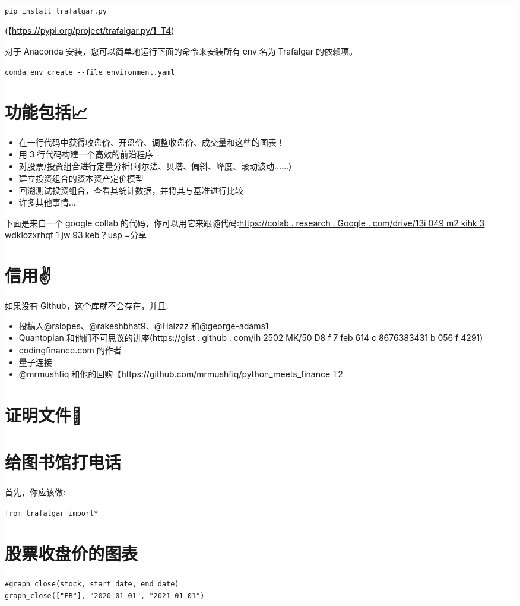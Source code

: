 ```
pip install trafalgar.py
```

(【https://pypi.org/project/trafalgar.py/】T4)

对于 Anaconda 安装，您可以简单地运行下面的命令来安装所有 env 名为 Trafalgar 的依赖项。

```
conda env create --file environment.yaml
```

# 功能包括📈

*   在一行代码中获得收盘价、开盘价、调整收盘价、成交量和这些的图表！
*   用 3 行代码构建一个高效的前沿程序
*   对股票/投资组合进行定量分析(阿尔法、贝塔、偏斜、峰度、滚动波动……)
*   建立投资组合的资本资产定价模型
*   回溯测试投资组合，查看其统计数据，并将其与基准进行比较
*   许多其他事情…

下面是来自一个 google collab 的代码，你可以用它来跟随代码:[https://colab . research . Google . com/drive/13i 049 m2 kihk 3 wdklozxrhqf 1 jw 93 keb？usp =分享](https://colab.research.google.com/drive/13i049m2kIHK3WdklOZXrhqF1jw93kEBb?usp=sharing)

# 信用✌️

如果没有 Github，这个库就不会存在，并且:

*   投稿人@rslopes、@rakeshbhat9、@Haizzz 和@george-adams1
*   Quantopian 和他们不可思议的讲座([https://gist . github . com/ih 2502 MK/50 D8 f 7 feb 614 c 8676383431 b 056 f 4291](https://gist.github.com/ih2502mk/50d8f7feb614c8676383431b056f4291))
*   codingfinance.com 的作者
*   量子连接
*   @mrmushfiq 和他的回购【https://github.com/mrmushfiq/python_meets_finance T2

# 证明文件🚀

# 给图书馆打电话

首先，你应该做:

```
from trafalgar import*
```

# 股票收盘价的图表

```
#graph_close(stock, start_date, end_date)
graph_close(["FB"], "2020-01-01", "2021-01-01")
```
